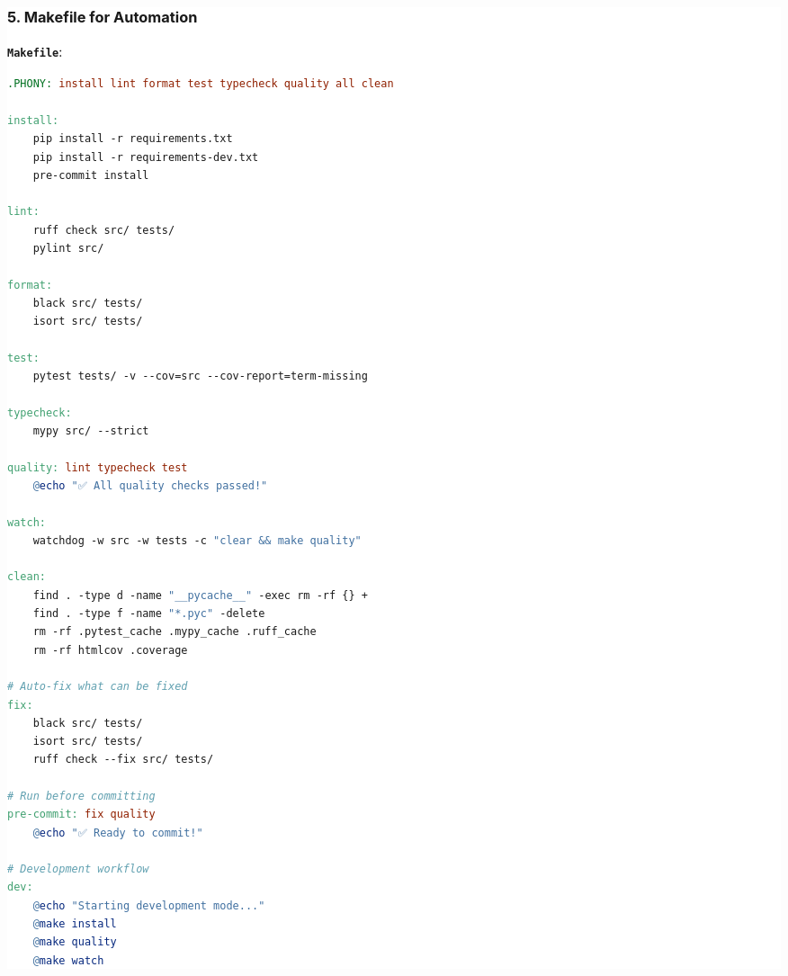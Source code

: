 ### 5. Makefile for Automation

**`Makefile`**:
```makefile
.PHONY: install lint format test typecheck quality all clean

install:
	pip install -r requirements.txt
	pip install -r requirements-dev.txt
	pre-commit install

lint:
	ruff check src/ tests/
	pylint src/

format:
	black src/ tests/
	isort src/ tests/

test:
	pytest tests/ -v --cov=src --cov-report=term-missing

typecheck:
	mypy src/ --strict

quality: lint typecheck test
	@echo "✅ All quality checks passed!"

watch:
	watchdog -w src -w tests -c "clear && make quality"

clean:
	find . -type d -name "__pycache__" -exec rm -rf {} +
	find . -type f -name "*.pyc" -delete
	rm -rf .pytest_cache .mypy_cache .ruff_cache
	rm -rf htmlcov .coverage

# Auto-fix what can be fixed
fix:
	black src/ tests/
	isort src/ tests/
	ruff check --fix src/ tests/

# Run before committing
pre-commit: fix quality
	@echo "✅ Ready to commit!"

# Development workflow
dev:
	@echo "Starting development mode..."
	@make install
	@make quality
	@make watch
```
